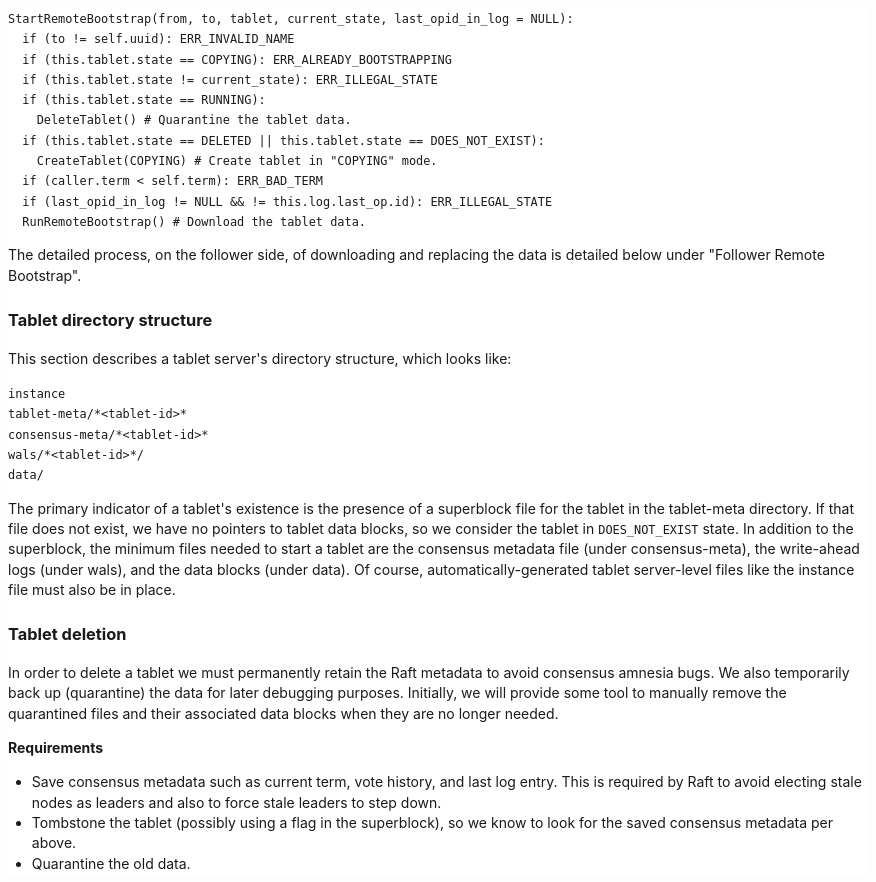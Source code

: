 ```
StartRemoteBootstrap(from, to, tablet, current_state, last_opid_in_log = NULL):
  if (to != self.uuid): ERR_INVALID_NAME
  if (this.tablet.state == COPYING): ERR_ALREADY_BOOTSTRAPPING
  if (this.tablet.state != current_state): ERR_ILLEGAL_STATE
  if (this.tablet.state == RUNNING):
    DeleteTablet() # Quarantine the tablet data.
  if (this.tablet.state == DELETED || this.tablet.state == DOES_NOT_EXIST):
    CreateTablet(COPYING) # Create tablet in "COPYING" mode.
  if (caller.term < self.term): ERR_BAD_TERM
  if (last_opid_in_log != NULL && != this.log.last_op.id): ERR_ILLEGAL_STATE
  RunRemoteBootstrap() # Download the tablet data.
```

The detailed process, on the follower side, of downloading and replacing the
data is detailed below under "Follower Remote Bootstrap".

### Tablet directory structure

This section describes a tablet server's directory structure, which looks like:

```
instance
tablet-meta/*<tablet-id>*
consensus-meta/*<tablet-id>*
wals/*<tablet-id>*/
data/
```

The primary indicator of a tablet's existence is the presence of a superblock
file for the tablet in the tablet-meta directory. If that file does not exist,
we have no pointers to tablet data blocks, so we consider the tablet in
`DOES_NOT_EXIST` state. In addition to the superblock, the minimum files needed
to start a tablet are the consensus metadata file (under consensus-meta), the
write-ahead logs (under wals), and the data blocks (under data). Of course,
automatically-generated tablet server-level files like the instance file must
also be in place.

### Tablet deletion

In order to delete a tablet we must permanently retain the Raft metadata to
avoid consensus amnesia bugs. We also temporarily back up (quarantine) the data
for later debugging purposes. Initially, we will provide some tool to manually
remove the quarantined files and their associated data blocks when they are no
longer needed.

**Requirements**

* Save consensus metadata such as current term, vote history, and last log
  entry. This is required by Raft to avoid electing stale nodes as leaders and
  also to force stale leaders to step down.
* Tombstone the tablet (possibly using a flag in the superblock), so we know to
  look for the saved consensus metadata per above.
* Quarantine the old data.
